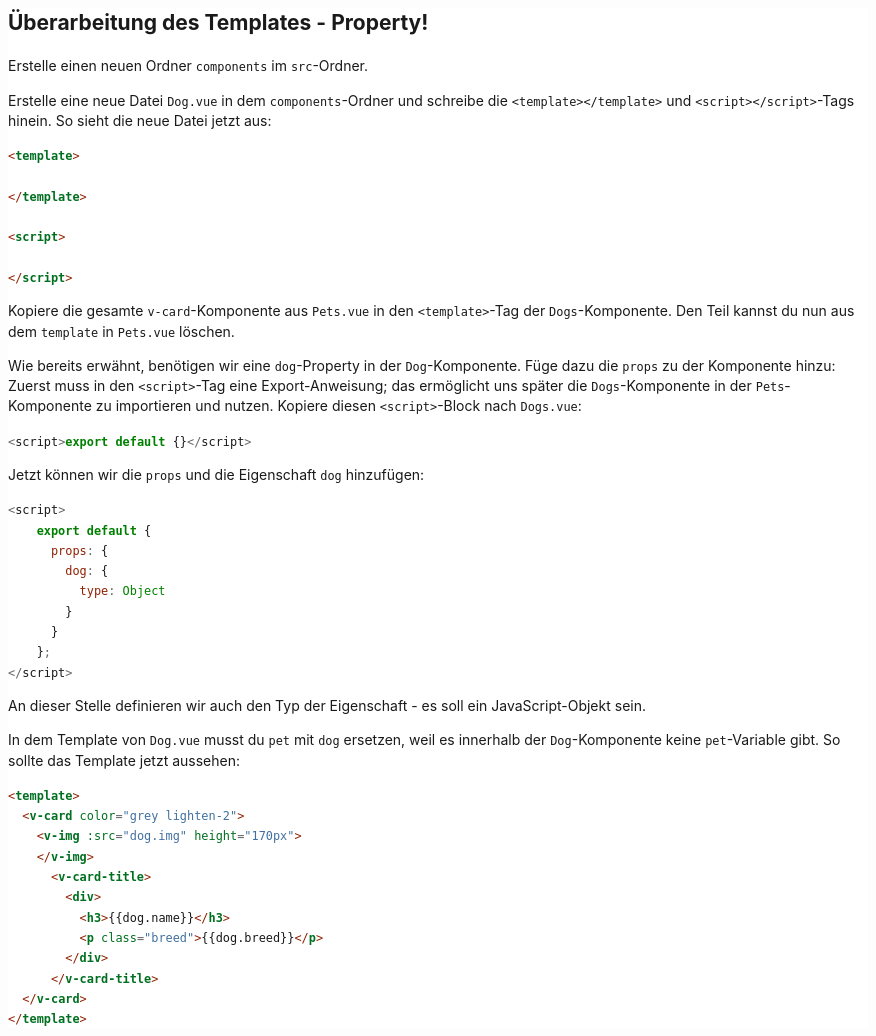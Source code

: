 ## Überarbeitung des Templates - Property!

Erstelle einen neuen Ordner `components` im `src`-Ordner.

Erstelle eine neue Datei `Dog.vue` in dem `components`-Ordner und schreibe die `<template></template>` und `<script></script>`-Tags hinein. So sieht die neue Datei jetzt aus:

```html
<template>

</template>

<script>

</script>
```

Kopiere die gesamte `v-card`-Komponente aus `Pets.vue` in den `<template>`-Tag der `Dogs`-Komponente. Den Teil kannst du nun aus dem `template` in `Pets.vue` löschen.

Wie bereits erwähnt, benötigen wir eine `dog`-Property in der `Dog`-Komponente. Füge dazu die `props` zu der Komponente hinzu: Zuerst muss in den `<script>`-Tag eine Export-Anweisung; das ermöglicht uns später die `Dogs`-Komponente in der `Pets`-Komponente zu importieren und nutzen. Kopiere diesen `<script>`-Block nach `Dogs.vue`:

```js
<script>export default {}</script>
```

Jetzt können wir die `props` und die Eigenschaft `dog` hinzufügen:

```js
<script>
	export default {
	  props: {
	    dog: {
	      type: Object
	    }
	  }
	};
</script>
```

An dieser Stelle definieren wir auch den Typ der Eigenschaft - es soll ein JavaScript-Objekt sein.

In dem Template von `Dog.vue` musst du `pet` mit `dog` ersetzen, weil es innerhalb der `Dog`-Komponente keine `pet`-Variable gibt. So sollte das Template jetzt aussehen:

```html
<template>
  <v-card color="grey lighten-2">
    <v-img :src="dog.img" height="170px">
    </v-img>
      <v-card-title>
        <div>
          <h3>{{dog.name}}</h3>
          <p class="breed">{{dog.breed}}</p>
        </div>
      </v-card-title>
  </v-card>
</template>
```

